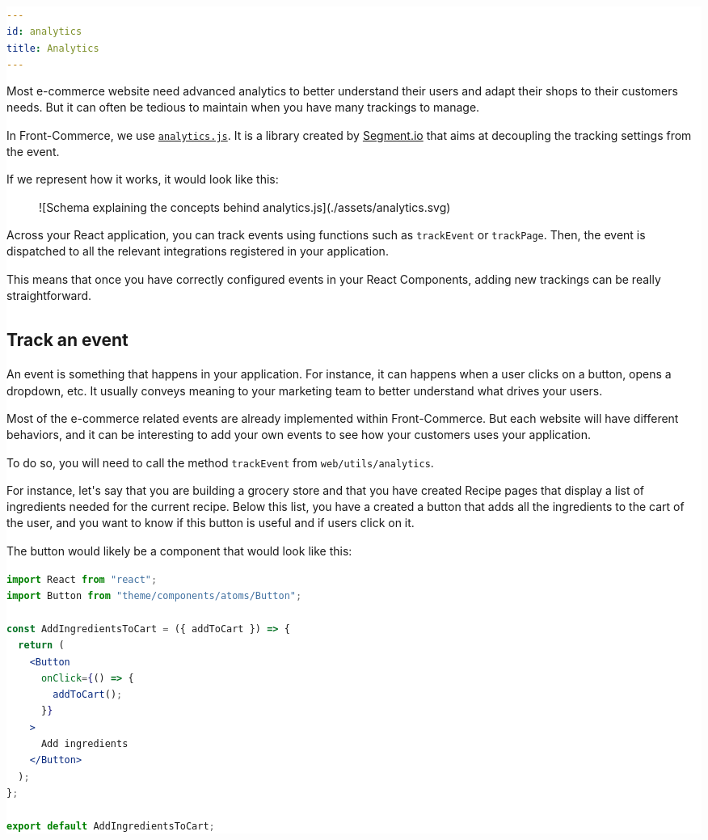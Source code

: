 ```yaml
---
id: analytics
title: Analytics
---
```


Most e-commerce website need advanced analytics to better understand their users and adapt their shops to their customers needs. But it can often be tedious to maintain when you have many trackings to manage.

In Front-Commerce, we use [`analytics.js`](https://segment.com/docs/sources/website/analytics.js/). It is a library created by [Segment.io](https://segment.com/) that aims at decoupling the tracking settings from the event.

If we represent how it works, it would look like this:

<figure>
![Schema explaining the concepts behind analytics.js](./assets/analytics.svg)
</figure>

Across your React application, you can track events using functions such as `trackEvent` or `trackPage`. Then, the event is dispatched to all the relevant integrations registered in your application.

This means that once you have correctly configured events in your React Components, adding new trackings can be really straightforward.

## Track an event

An event is something that happens in your application. For instance, it can happens when a user clicks on a button, opens a dropdown, etc. It usually conveys meaning to your marketing team to better understand what drives your users.

Most of the e-commerce related events are already implemented within Front-Commerce. But each website will have different behaviors, and it can be interesting to add your own events to see how your customers uses your application.

To do so, you will need to call the method `trackEvent` from `web/utils/analytics`.

For instance, let's say that you are building a grocery store and that you have created Recipe pages that display a list of ingredients needed for the current recipe. Below this list, you have a created a button that adds all the ingredients to the cart of the user, and you want to know if this button is useful and if users click on it.

The button would likely be a component that would look like this:

```jsx
import React from "react";
import Button from "theme/components/atoms/Button";

const AddIngredientsToCart = ({ addToCart }) => {
  return (
    <Button
      onClick={() => {
        addToCart();
      }}
    >
      Add ingredients
    </Button>
  );
};

export default AddIngredientsToCart;
```
